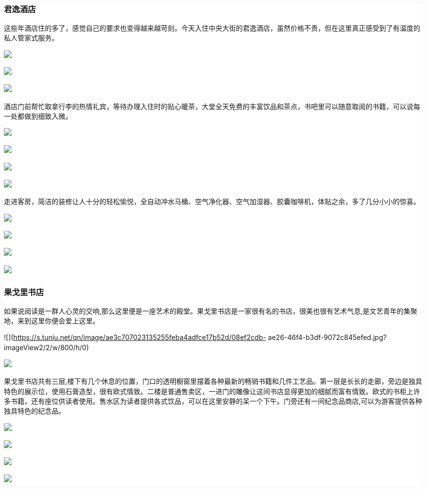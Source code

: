 ### 君逸酒店

这些年酒店住的多了，感觉自己的要求也变得越来越苛刻。今天入住中央大街的君逸酒店，虽然价格不贵，但在这里真正感受到了有温度的私人管家式服务。

![](https://s.tuniu.net/qn/image/ae3c707023135255feba4adfce17b52d/6f1554a8-5b96-4de1-cfb6-1da720209c39.jpg?imageView2/2/w/800/h/0)

![](https://s.tuniu.net/qn/image/ae3c707023135255feba4adfce17b52d/bc76fb66-1cac-481e-80f8-7e74bc440d50.jpg?imageView2/2/w/800/h/0)

![](https://s.tuniu.net/qn/image/ae3c707023135255feba4adfce17b52d/63c8da1e-1fa6-4e3b-f391-57bc6662b31e.jpg?imageView2/2/w/800/h/0)

酒店门前帮忙取拿行李的热情礼宾，等待办理入住时的贴心暖茶，大堂全天免费的丰富饮品和茶点，书吧里可以随意取阅的书籍，可以说每一处都做到细致入微。

![](https://s.tuniu.net/qn/image/ae3c707023135255feba4adfce17b52d/3468742d-5dca-4253-dcf6-5e9cf95e51a1.jpg?imageView2/2/w/800/h/0)

![](https://s.tuniu.net/qn/image/ae3c707023135255feba4adfce17b52d/4f58d3a9-23f6-4280-9052-71f0b2e5b49f.jpg?imageView2/2/w/800/h/0)

![](https://s.tuniu.net/qn/image/ae3c707023135255feba4adfce17b52d/4dbfc6ee-d142-4ac1-88bd-1da9ffc5e902.jpg?imageView2/2/w/800/h/0)

![](https://s.tuniu.net/qn/image/ae3c707023135255feba4adfce17b52d/bc5c3963-e83e-4667-90c0-702015915ada.jpg?imageView2/2/w/800/h/0)

走进客房，简洁的装修让人十分的轻松愉悦，全自动冲水马桶、空气净化器、空气加湿器、胶囊咖啡机，体贴之余，多了几分小小的惊喜。

![](https://s.tuniu.net/qn/image/ae3c707023135255feba4adfce17b52d/a3b57745-021c-43f8-9cce-d53c45682b61.jpg?imageView2/2/w/800/h/0)

![](https://s.tuniu.net/qn/image/ae3c707023135255feba4adfce17b52d/2ef34dff-e830-486b-e8e0-71f8555147e1.jpg?imageView2/2/w/800/h/0)

![](https://s.tuniu.net/qn/image/ae3c707023135255feba4adfce17b52d/27687223-6fe6-4964-98d6-8287305da2da.jpg?imageView2/2/w/800/h/0)

![](https://s.tuniu.net/qn/image/ae3c707023135255feba4adfce17b52d/94396d1a-7fc5-4e05-f504-b2a62aac67cd.jpg?imageView2/2/w/800/h/0)

### 果戈里书店

如果说阅读是一群人心灵的交响,那么这里便是一座艺术的殿堂。果戈里书店是一家很有名的书店，很美也很有艺术气息,是文艺青年的集聚地，来到这里你便会爱上这里。

![](https://s.tuniu.net/qn/image/ae3c707023135255feba4adfce17b52d/08ef2cdb-
ae26-46f4-b3df-9072c845efed.jpg?imageView2/2/w/800/h/0)

![](https://s.tuniu.net/qn/image/ae3c707023135255feba4adfce17b52d/07bdf9cc-04c6-4744-cad1-d0c563a01112.jpg?imageView2/2/w/800/h/0)

果戈里书店共有三层,楼下有几个休息的位置，门口的透明橱窗里摆着各种最新的畅销书籍和几件工艺品。第一层是长长的走廊，旁边是独具特色的展示位，使用石膏造型，很有欧式情致。二楼是普通售卖区，一进门的雕像让这间书店显得更加的细腻而富有情致。欧式的书柜上许多书籍，还有座位供读者使用。售水区为读者提供各式饮品，可以在这里安静的呆一个下午。门旁还有一间纪念品商店,可以为游客提供各种独具特色的纪念品。

![](https://s.tuniu.net/qn/image/ae3c707023135255feba4adfce17b52d/76c01c41-3ad6-417e-fb9a-8ed4c53dcd27.jpg?imageView2/2/w/800/h/0)

![](https://s.tuniu.net/qn/image/ae3c707023135255feba4adfce17b52d/924b1009-6d66-40b9-d114-7009a20d2e5c.jpg?imageView2/2/w/800/h/0)

![](https://s.tuniu.net/qn/image/ae3c707023135255feba4adfce17b52d/f4a4c5c8-f668-4938-e24b-926f5f4f4f34.jpg?imageView2/2/w/800/h/0)

![](https://s.tuniu.net/qn/image/ae3c707023135255feba4adfce17b52d/4c521687-aedc-40a5-ffb0-4a186bf47d1d.jpg?imageView2/2/w/800/h/0)
